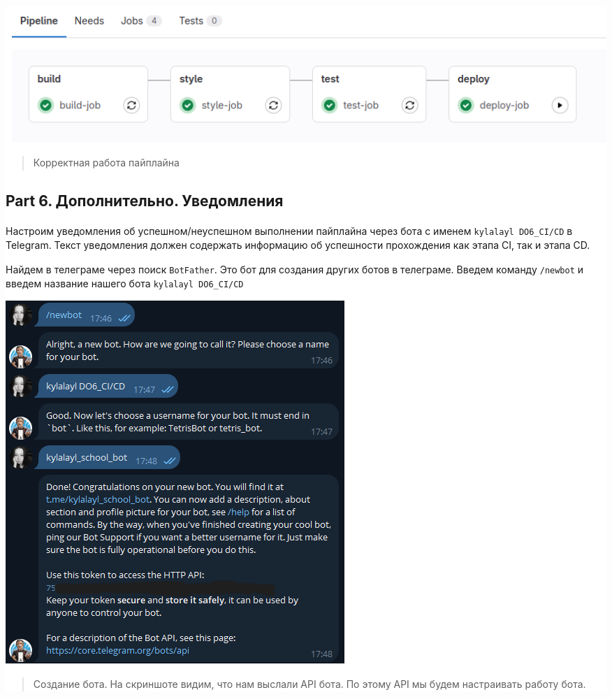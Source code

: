 ![31.png](image/31.png)
>Корректная работа пайплайна

## Part 6. Дополнительно. Уведомления

Настроим уведомления об успешном/неуспешном выполнении пайплайна через бота с именем `kylalayl DO6_CI/CD` в Telegram.
Текст уведомления должен содержать информацию об успешности прохождения как этапа CI, так и этапа CD.

Найдем в телеграме через поиск `BotFather`. Это бот для создания других ботов в телеграме. Введем команду `/newbot` и введем название нашего бота `kylalayl DO6_CI/CD`

![32.png](image/32.png)
>Создание бота. На скриншоте видим, что нам выслали API бота. По этому API мы будем настраивать работу бота. 
